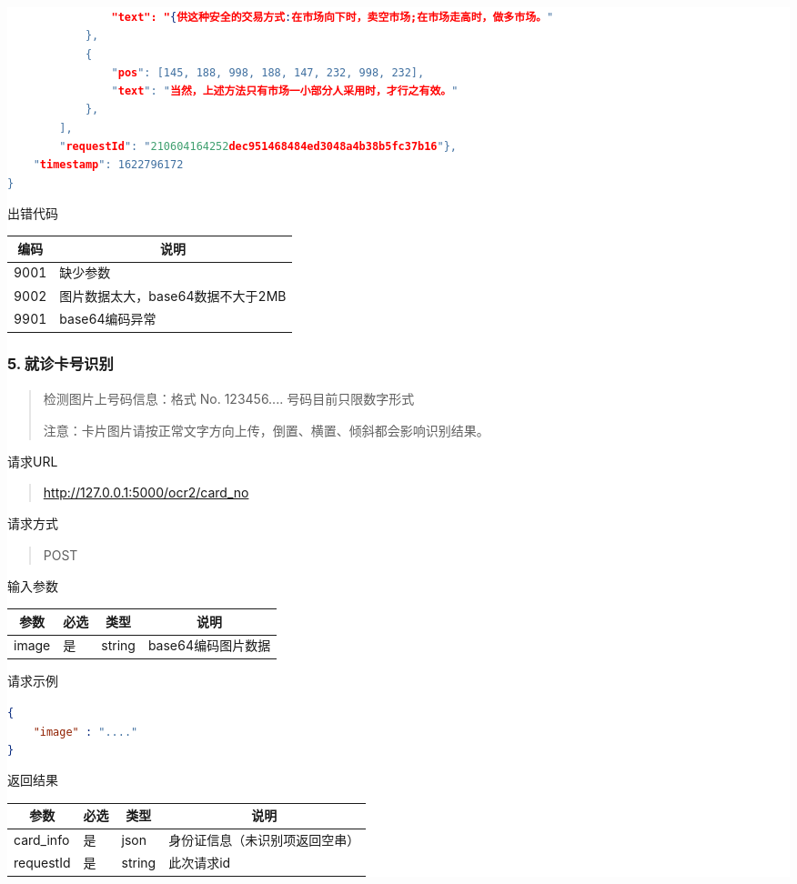```json
                "text": "{供这种安全的交易方式:在市场向下时，卖空市场;在市场走高时，做多市场。"
            }, 
            {
                "pos": [145, 188, 998, 188, 147, 232, 998, 232], 
                "text": "当然，上述方法只有市场一小部分人采用时，才行之有效。"
            }, 
        ], 
        "requestId": "210604164252dec951468484ed3048a4b38b5fc37b16"}, 
    "timestamp": 1622796172
}
```

出错代码

| 编码 | 说明                              |
| ---- | --------------------------------- |
| 9001 | 缺少参数                          |
| 9002 | 图片数据太大，base64数据不大于2MB |
| 9901 | base64编码异常                    |



### 5. 就诊卡号识别

> 检测图片上号码信息：格式 No. 123456.... 号码目前只限数字形式
>
> 注意：卡片图片请按正常文字方向上传，倒置、横置、倾斜都会影响识别结果。

请求URL

> http://127.0.0.1:5000/ocr2/card_no

请求方式

> POST

输入参数

| 参数  | 必选 | 类型   | 说明               |
| ----- | ---- | ------ | ------------------ |
| image | 是   | string | base64编码图片数据 |

请求示例

```json
{
    "image" : "...."
}
```

返回结果

| 参数       | 必选 | 类型   | 说明                           |
| ---------- | ---- | ------ | ------------------------------ |
| card_info  | 是   | json   | 身份证信息（未识别项返回空串） |
| requestId | 是   | string | 此次请求id                     |
